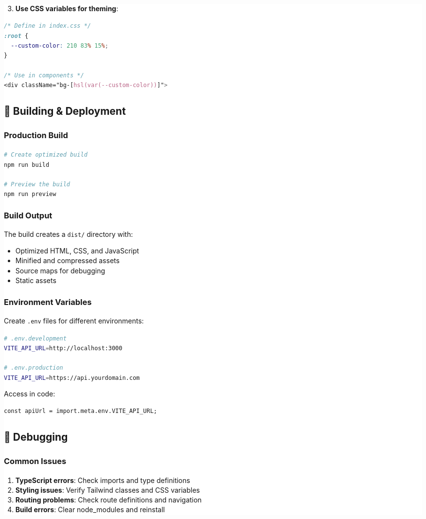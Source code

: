 3. **Use CSS variables for theming**:
```css
/* Define in index.css */
:root {
  --custom-color: 210 83% 15%;
}

/* Use in components */
<div className="bg-[hsl(var(--custom-color))]">
```

## 🚀 Building & Deployment

### Production Build

```bash
# Create optimized build
npm run build

# Preview the build
npm run preview
```

### Build Output

The build creates a `dist/` directory with:
- Optimized HTML, CSS, and JavaScript
- Minified and compressed assets
- Source maps for debugging
- Static assets

### Environment Variables

Create `.env` files for different environments:

```bash
# .env.development
VITE_API_URL=http://localhost:3000

# .env.production
VITE_API_URL=https://api.yourdomain.com
```

Access in code:
```tsx
const apiUrl = import.meta.env.VITE_API_URL;
```

## 🐛 Debugging

### Common Issues

1. **TypeScript errors**: Check imports and type definitions
2. **Styling issues**: Verify Tailwind classes and CSS variables
3. **Routing problems**: Check route definitions and navigation
4. **Build errors**: Clear node_modules and reinstall
